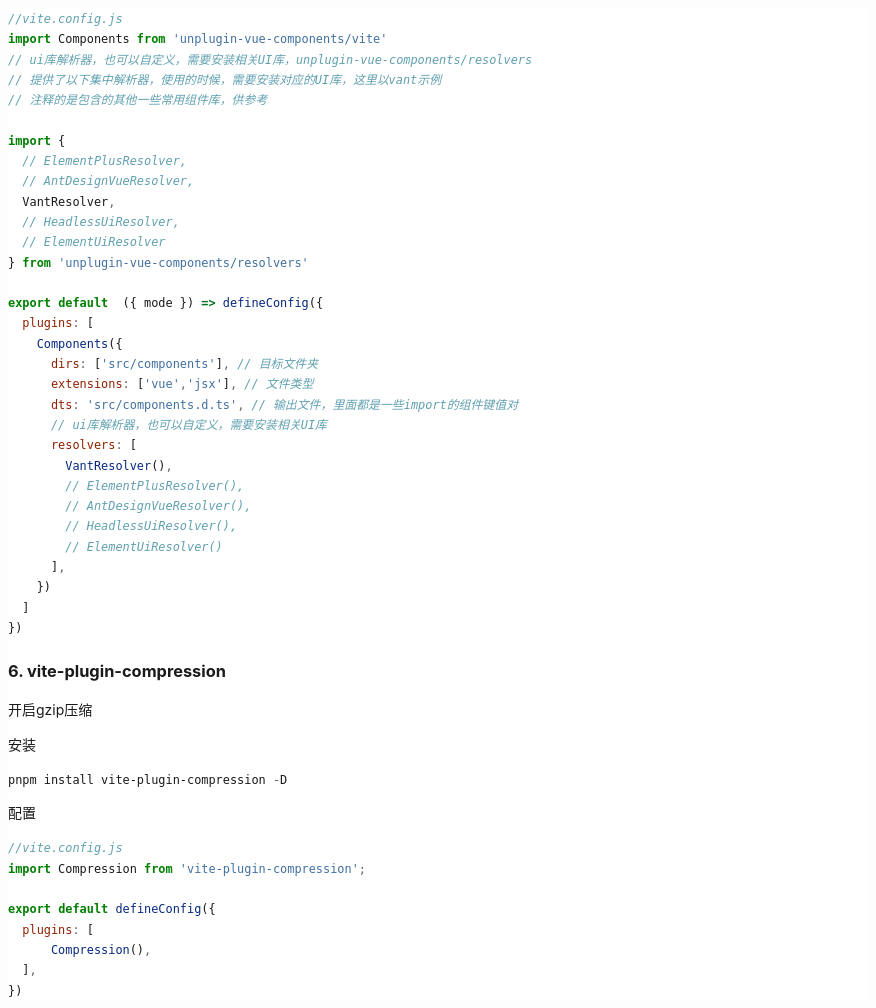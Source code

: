 ```js
//vite.config.js
import Components from 'unplugin-vue-components/vite'
// ui库解析器，也可以自定义，需要安装相关UI库，unplugin-vue-components/resolvers
// 提供了以下集中解析器，使用的时候，需要安装对应的UI库，这里以vant示例
// 注释的是包含的其他一些常用组件库，供参考

import {
  // ElementPlusResolver,
  // AntDesignVueResolver,
  VantResolver,
  // HeadlessUiResolver,
  // ElementUiResolver
} from 'unplugin-vue-components/resolvers'

export default  ({ mode }) => defineConfig({
  plugins: [
    Components({
      dirs: ['src/components'], // 目标文件夹
      extensions: ['vue','jsx'], // 文件类型
      dts: 'src/components.d.ts', // 输出文件，里面都是一些import的组件键值对
      // ui库解析器，也可以自定义，需要安装相关UI库
      resolvers: [
        VantResolver(),
        // ElementPlusResolver(),
        // AntDesignVueResolver(),
        // HeadlessUiResolver(),
        // ElementUiResolver()
      ],
    })
  ]
})

```

### 6. vite-plugin-compression

开启gzip压缩

安装

```powershell
pnpm install vite-plugin-compression -D
```

配置

```js
//vite.config.js
import Compression from 'vite-plugin-compression';

export default defineConfig({
  plugins: [
      Compression(),
  ],
})
```
